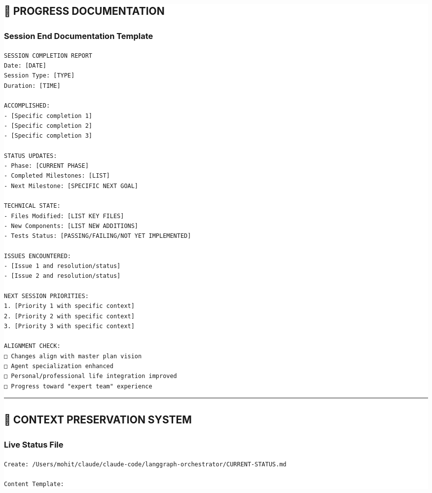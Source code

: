 
## 📝 **PROGRESS DOCUMENTATION**

### **Session End Documentation Template**
```
SESSION COMPLETION REPORT
Date: [DATE]
Session Type: [TYPE]
Duration: [TIME]

ACCOMPLISHED:
- [Specific completion 1]
- [Specific completion 2]
- [Specific completion 3]

STATUS UPDATES:
- Phase: [CURRENT PHASE]
- Completed Milestones: [LIST]
- Next Milestone: [SPECIFIC NEXT GOAL]

TECHNICAL STATE:
- Files Modified: [LIST KEY FILES]
- New Components: [LIST NEW ADDITIONS]
- Tests Status: [PASSING/FAILING/NOT YET IMPLEMENTED]

ISSUES ENCOUNTERED:
- [Issue 1 and resolution/status]
- [Issue 2 and resolution/status]

NEXT SESSION PRIORITIES:
1. [Priority 1 with specific context]
2. [Priority 2 with specific context]  
3. [Priority 3 with specific context]

ALIGNMENT CHECK:
□ Changes align with master plan vision
□ Agent specialization enhanced
□ Personal/professional life integration improved
□ Progress toward "expert team" experience
```

---

## 🔄 **CONTEXT PRESERVATION SYSTEM**

### **Live Status File**
```
Create: /Users/mohit/claude/claude-code/langgraph-orchestrator/CURRENT-STATUS.md

Content Template:
```
